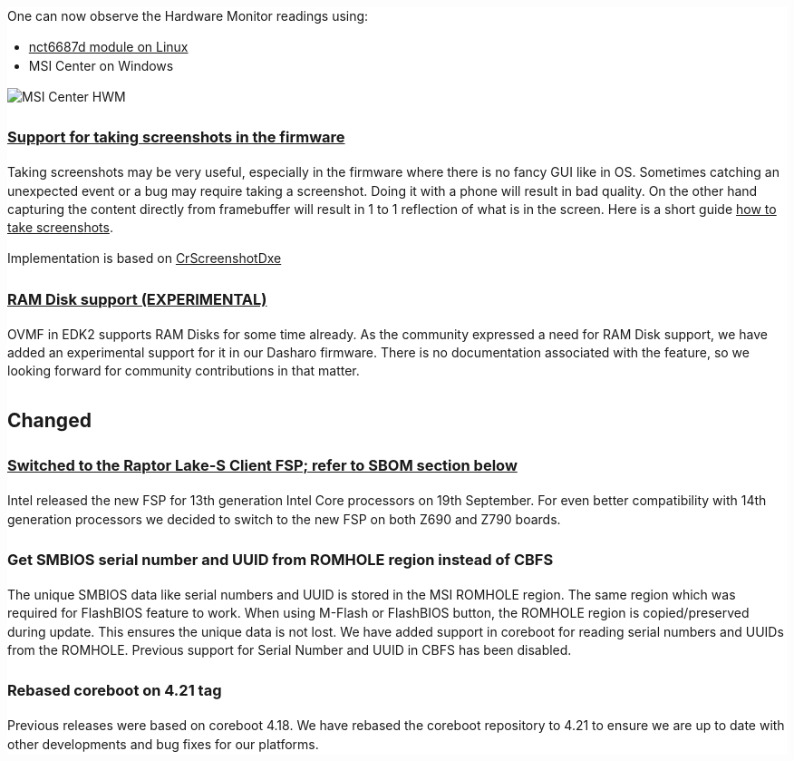 One can now observe the Hardware Monitor readings using:

- [nct6687d module on Linux](https://github.com/Fred78290/nct6687d)
- MSI Center on Windows

![MSI Center HWM](/img/msi_center_hwm.png)

### [Support for taking screenshots in the firmware](https://docs.dasharo.com/dev-proc/screenshots/#taking-screenshots)

Taking screenshots may be very useful, especially in the firmware where there
is no fancy GUI like in OS. Sometimes catching an unexpected event or a bug
may require taking a screenshot. Doing it with a phone will result in bad
quality. On the other hand capturing the content directly from framebuffer
will result in 1 to 1 reflection of what is in the screen. Here is a short
guide [how to take screenshots](https://docs.dasharo.com/dev-proc/screenshots/#taking-screenshots).

Implementation is based on [CrScreenshotDxe](https://github.com/LongSoft/CrScreenshotDxe)

### [RAM Disk support (EXPERIMENTAL)](https://github.com/Dasharo/dasharo-issues/issues/277)

OVMF in EDK2 supports RAM Disks for some time already. As the community
expressed a need for RAM Disk support, we have added an experimental support
for it in our Dasharo firmware. There is no documentation associated with the
feature, so we looking forward for community contributions in that matter.

## Changed

### [Switched to the Raptor Lake-S Client FSP; refer to SBOM section below](https://github.com/intel/FSP/tree/481ea7cf0bae0107c3e14aa746e52657647142f3/RaptorLakeFspBinPkg/Client/RaptorLakeS)

Intel released the new FSP for 13th generation Intel Core processors on 19th
September. For even better compatibility with 14th generation processors we
decided to switch to the new FSP on both Z690 and Z790 boards.

### Get SMBIOS serial number and UUID from ROMHOLE region instead of CBFS

The unique SMBIOS data like serial numbers and UUID is stored in the MSI
ROMHOLE region. The same region which was required for FlashBIOS feature to
work. When using M-Flash or FlashBIOS button, the ROMHOLE region is
copied/preserved during update. This ensures the unique data is not lost. We
have added support in coreboot for reading serial numbers and UUIDs from the
ROMHOLE. Previous support for Serial Number and UUID in CBFS has been
disabled.

### Rebased coreboot on 4.21 tag

Previous releases were based on coreboot 4.18. We have rebased the coreboot
repository to 4.21 to ensure we are up to date with other developments and bug
fixes for our platforms.
